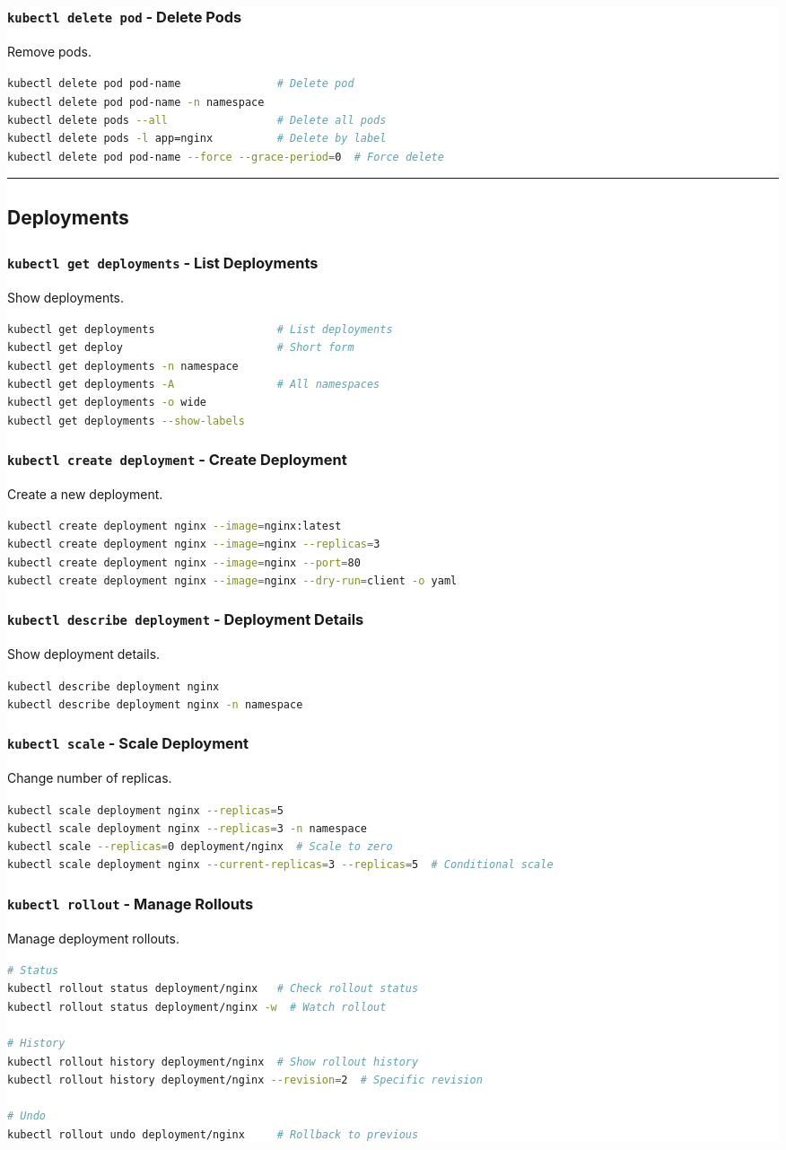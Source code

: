 ### `kubectl delete pod` - Delete Pods
Remove pods.
```bash
kubectl delete pod pod-name               # Delete pod
kubectl delete pod pod-name -n namespace
kubectl delete pods --all                 # Delete all pods
kubectl delete pods -l app=nginx          # Delete by label
kubectl delete pod pod-name --force --grace-period=0  # Force delete
```

---

## Deployments

### `kubectl get deployments` - List Deployments
Show deployments.
```bash
kubectl get deployments                   # List deployments
kubectl get deploy                        # Short form
kubectl get deployments -n namespace
kubectl get deployments -A                # All namespaces
kubectl get deployments -o wide
kubectl get deployments --show-labels
```

### `kubectl create deployment` - Create Deployment
Create a new deployment.
```bash
kubectl create deployment nginx --image=nginx:latest
kubectl create deployment nginx --image=nginx --replicas=3
kubectl create deployment nginx --image=nginx --port=80
kubectl create deployment nginx --image=nginx --dry-run=client -o yaml
```

### `kubectl describe deployment` - Deployment Details
Show deployment details.
```bash
kubectl describe deployment nginx
kubectl describe deployment nginx -n namespace
```

### `kubectl scale` - Scale Deployment
Change number of replicas.
```bash
kubectl scale deployment nginx --replicas=5
kubectl scale deployment nginx --replicas=3 -n namespace
kubectl scale --replicas=0 deployment/nginx  # Scale to zero
kubectl scale deployment nginx --current-replicas=3 --replicas=5  # Conditional scale
```

### `kubectl rollout` - Manage Rollouts
Manage deployment rollouts.
```bash
# Status
kubectl rollout status deployment/nginx   # Check rollout status
kubectl rollout status deployment/nginx -w  # Watch rollout

# History
kubectl rollout history deployment/nginx  # Show rollout history
kubectl rollout history deployment/nginx --revision=2  # Specific revision

# Undo
kubectl rollout undo deployment/nginx     # Rollback to previous
```